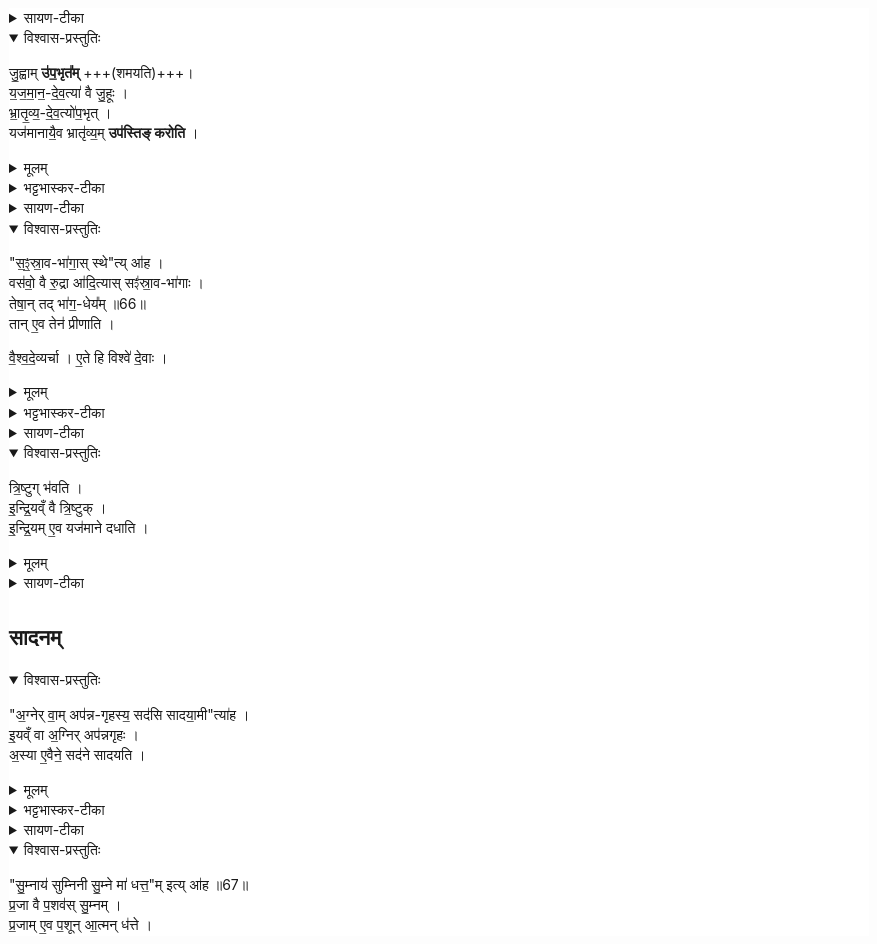 <details><summary>सायण-टीका</summary></details>

<details open><summary>विश्वास-प्रस्तुतिः</summary>

जु॒ह्वाम् **उ॑प॒भृत᳚म्** +++(शमयति)+++।  
य॒ज॒मा॒न॒-दे॒व॒त्या॑ वै जु॒हूः ।   
भ्रा॒तृ॒व्य॒-दे॒व॒त्यो॑प॒भृत् ।  
यज॑मानायै॒व भ्रातृ॑व्य॒म् **उप॑स्तिङ् करोति** ।
</details>

<details><summary>मूलम्</summary></details>

<details><summary>भट्टभास्कर-टीका</summary></details>

<details><summary>सायण-टीका</summary></details>

<details open><summary>विश्वास-प्रस्तुतिः</summary>

"स॒ꣵ॒स्रा॒व-भा॑गा॒स् स्थे"त्य् आ॑ह ।  
वस॑वो॒ वै रु॒द्रा आ॑दि॒त्यास् सꣵ॑स्रा॒व-भा॑गाः ।   
तेषा॒न् तद् भा॑ग॒-धेय᳚म् ॥66॥  
तान् ए॒व तेन॑ प्रीणाति ।

वै॒श्व॒दे॒व्यर्चा । ए॒ते हि विश्वे॑ दे॒वाः ।
</details>

<details><summary>मूलम्</summary></details>

<details><summary>भट्टभास्कर-टीका</summary></details>

<details><summary>सायण-टीका</summary></details>

<details open><summary>विश्वास-प्रस्तुतिः</summary>

त्रि॒ष्टुग् भ॑वति ।  
इ॒न्द्रि॒यव्ँ वै त्रि॒ष्टुक् ।  
इ॒न्द्रि॒यम् ए॒व यज॑माने दधाति ।  
</details>

<details><summary>मूलम्</summary></details>

<details><summary>सायण-टीका</summary></details>

## सादनम्
<details open><summary>विश्वास-प्रस्तुतिः</summary>

"अ॒ग्नेर् वा॒म् अप॑न्न-गृहस्य॒ सद॑सि सादया॒मी"त्या॑ह ।  
इ॒यव्ँ वा अ॒ग्निर् अप॑न्नगृहः ।  
अ॒स्या ए॒वैने॒ सद॑ने सादयति ।  
</details>

<details><summary>मूलम्</summary></details>

<details><summary>भट्टभास्कर-टीका</summary></details>

<details><summary>सायण-टीका</summary></details>

<details open><summary>विश्वास-प्रस्तुतिः</summary>

"सु॒म्नाय॑ सुम्निनी सु॒म्ने मा॑ धत्त॒"म् इत्य् आ॑ह ॥67॥  
प्र॒जा वै प॒शव॑स् सु॒म्नम् ।  
प्र॒जाम् ए॒व प॒शून् आ॒त्मन् ध॑त्ते ।  
</details>
